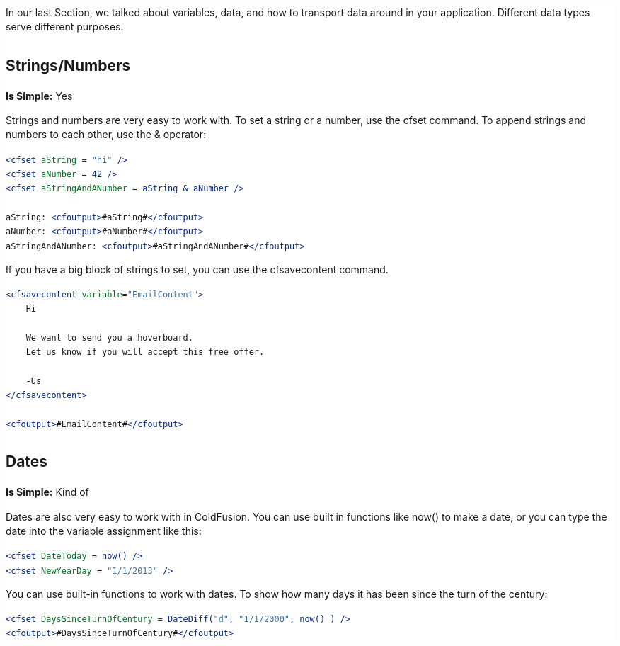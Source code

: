 In our last Section, we talked about variables, data, and how to
transport data around in your application. Different data types serve
different purposes.

## Strings/Numbers

**Is Simple:** Yes

Strings and numbers are very easy to work with. To set a string or a
number, use the cfset command. To append strings and numbers to each
other, use the & operator:

```cfml
<cfset aString = "hi" />
<cfset aNumber = 42 />
<cfset aStringAndANumber = aString & aNumber />

aString: <cfoutput>#aString#</cfoutput>
aNumber: <cfoutput>#aNumber#</cfoutput>
aStringAndANumber: <cfoutput>#aStringAndANumber#</cfoutput>
```

If you have a big block of strings to set, you can use the cfsavecontent
command.

```cfml
<cfsavecontent variable="EmailContent">
    Hi

    We want to send you a hoverboard.
    Let us know if you will accept this free offer.

    -Us
</cfsavecontent>

<cfoutput>#EmailContent#</cfoutput>
```

## Dates

**Is Simple:** Kind of

Dates are also very easy to work with in ColdFusion. You can use built
in functions like now() to make a date, or you can type the date into
the variable assignment like this:

```cfml
<cfset DateToday = now() />
<cfset NewYearDay = "1/1/2013" />
```

You can use built-in functions to work with dates. To show how many days
it has been since the turn of the century:

```cfml
<cfset DaysSinceTurnOfCentury = DateDiff("d", "1/1/2000", now() ) />
<cfoutput>#DaysSinceTurnOfCentury#</cfoutput>
```
